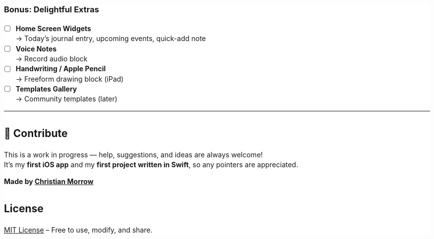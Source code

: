 ### Bonus: Delightful Extras
- [ ] **Home Screen Widgets**  
  → Today’s journal entry, upcoming events, quick-add note
- [ ] **Voice Notes**  
  → Record audio block
- [ ] **Handwriting / Apple Pencil**  
  → Freeform drawing block (iPad)
- [ ] **Templates Gallery**  
  → Community templates (later)

---

## 🤝 Contribute

This is a work in progress — help, suggestions, and ideas are always welcome!  
It’s my **first iOS app** and my **first project written in Swift**, so any pointers are appreciated.

**Made by [Christian Morrow](https://github.com/morrowchristian)**

## License

[MIT License](LICENSE) – Free to use, modify, and share.
